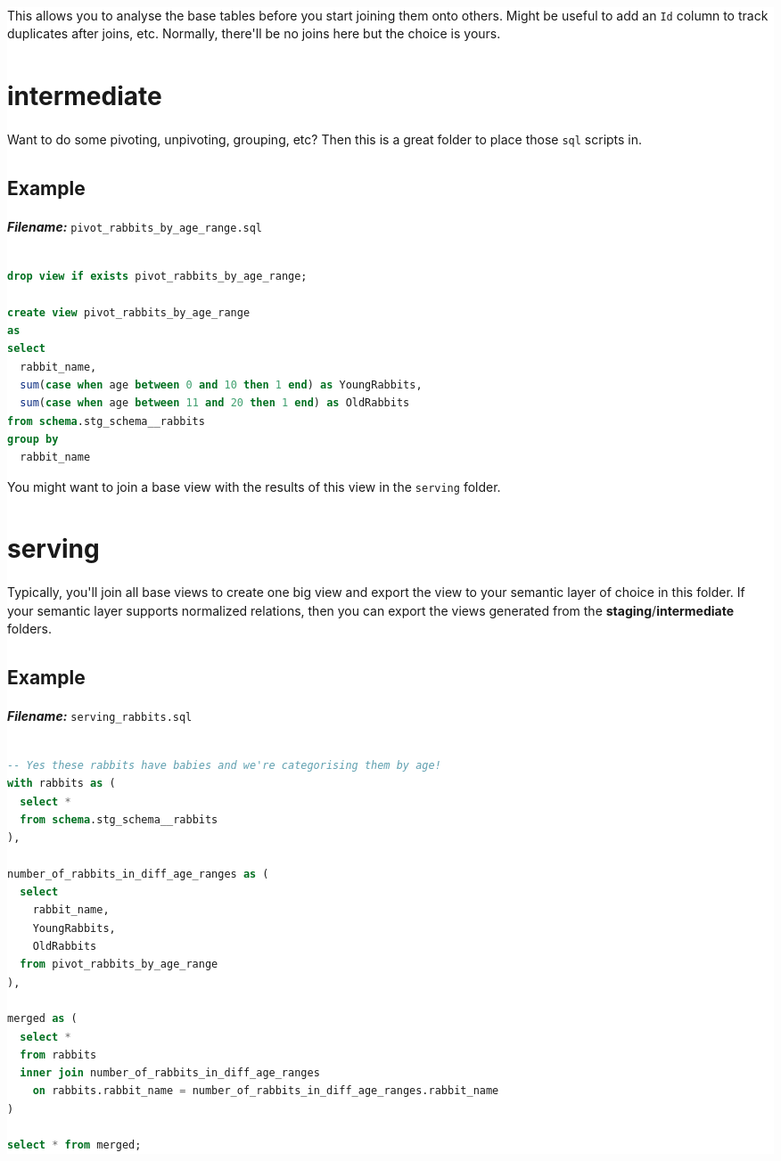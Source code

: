 This allows you to analyse the base tables before you start joining them onto others. Might be useful to add an `Id` column to track duplicates after joins, etc. Normally, there'll be no joins here but the choice is yours.


# intermediate 
Want to do some pivoting, unpivoting, grouping, etc? Then this is a great folder to place those `sql` scripts in.

## Example
***Filename:*** `pivot_rabbits_by_age_range.sql`

```sql  

drop view if exists pivot_rabbits_by_age_range;

create view pivot_rabbits_by_age_range 
as 
select 
  rabbit_name,
  sum(case when age between 0 and 10 then 1 end) as YoungRabbits,
  sum(case when age between 11 and 20 then 1 end) as OldRabbits 
from schema.stg_schema__rabbits 
group by 
  rabbit_name 
 ```
 
 You might want to join a base view with the results of this view in the `serving` folder.

# serving 
Typically, you'll join all base views to create one big view and export the view to your semantic layer of choice in this folder. If your semantic layer supports normalized relations, then you can export the views generated from the **staging**/**intermediate** folders.

## Example

***Filename:*** `serving_rabbits.sql`

```sql 

-- Yes these rabbits have babies and we're categorising them by age!
with rabbits as (
  select * 
  from schema.stg_schema__rabbits 
),

number_of_rabbits_in_diff_age_ranges as (
  select 
    rabbit_name,
    YoungRabbits,
    OldRabbits 
  from pivot_rabbits_by_age_range
),

merged as (
  select * 
  from rabbits 
  inner join number_of_rabbits_in_diff_age_ranges
    on rabbits.rabbit_name = number_of_rabbits_in_diff_age_ranges.rabbit_name
)

select * from merged;
```